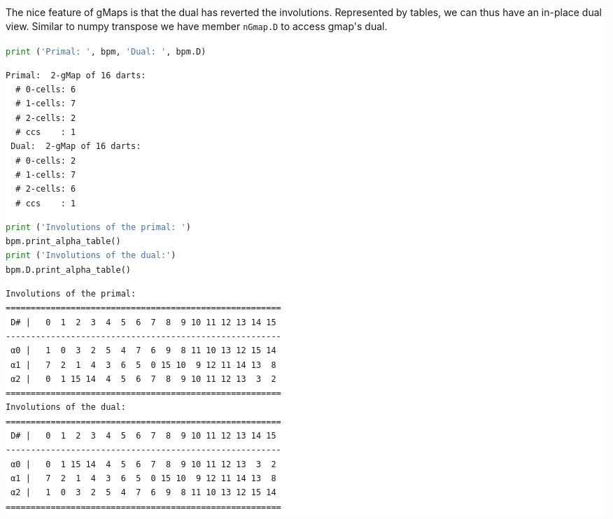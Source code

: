 The nice feature of gMaps is that the dual has reverted the involutions.
Represented by tables, we can thus have an in-place dual view.
Similar to numpy transpose we have member `nGmap.D` to access gmap's dual.

```python
print ('Primal: ', bpm, 'Dual: ', bpm.D)

```

    Primal:  2-gMap of 16 darts:
      # 0-cells: 6
      # 1-cells: 7
      # 2-cells: 2
      # ccs    : 1
     Dual:  2-gMap of 16 darts:
      # 0-cells: 2
      # 1-cells: 7
      # 2-cells: 6
      # ccs    : 1
    


```python
print ('Involutions of the primal: ')
bpm.print_alpha_table()
print ('Involutions of the dual:')
bpm.D.print_alpha_table()
```

    Involutions of the primal: 
    =======================================================
     D# |   0  1  2  3  4  5  6  7  8  9 10 11 12 13 14 15 
    -------------------------------------------------------
     α0 |   1  0  3  2  5  4  7  6  9  8 11 10 13 12 15 14 
     α1 |   7  2  1  4  3  6  5  0 15 10  9 12 11 14 13  8 
     α2 |   0  1 15 14  4  5  6  7  8  9 10 11 12 13  3  2 
    =======================================================
    Involutions of the dual:
    =======================================================
     D# |   0  1  2  3  4  5  6  7  8  9 10 11 12 13 14 15 
    -------------------------------------------------------
     α0 |   0  1 15 14  4  5  6  7  8  9 10 11 12 13  3  2 
     α1 |   7  2  1  4  3  6  5  0 15 10  9 12 11 14 13  8 
     α2 |   1  0  3  2  5  4  7  6  9  8 11 10 13 12 15 14 
    =======================================================
